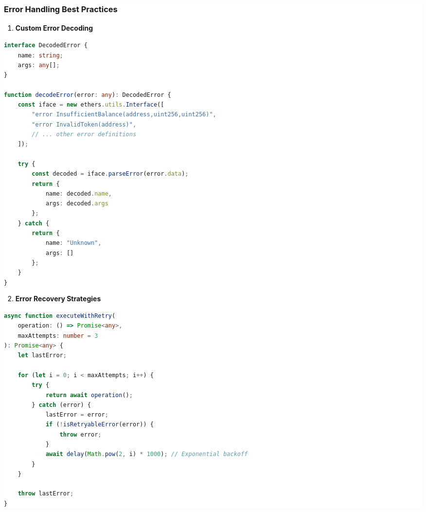 ### Error Handling Best Practices

1. **Custom Error Decoding**
```typescript
interface DecodedError {
    name: string;
    args: any[];
}

function decodeError(error: any): DecodedError {
    const iface = new ethers.utils.Interface([
        "error InsufficientBalance(address,uint256,uint256)",
        "error InvalidToken(address)",
        // ... other error definitions
    ]);
    
    try {
        const decoded = iface.parseError(error.data);
        return {
            name: decoded.name,
            args: decoded.args
        };
    } catch {
        return {
            name: "Unknown",
            args: []
        };
    }
}
```

2. **Error Recovery Strategies**
```typescript
async function executeWithRetry(
    operation: () => Promise<any>,
    maxAttempts: number = 3
): Promise<any> {
    let lastError;
    
    for (let i = 0; i < maxAttempts; i++) {
        try {
            return await operation();
        } catch (error) {
            lastError = error;
            if (!isRetryableError(error)) {
                throw error;
            }
            await delay(Math.pow(2, i) * 1000); // Exponential backoff
        }
    }
    
    throw lastError;
}
```
